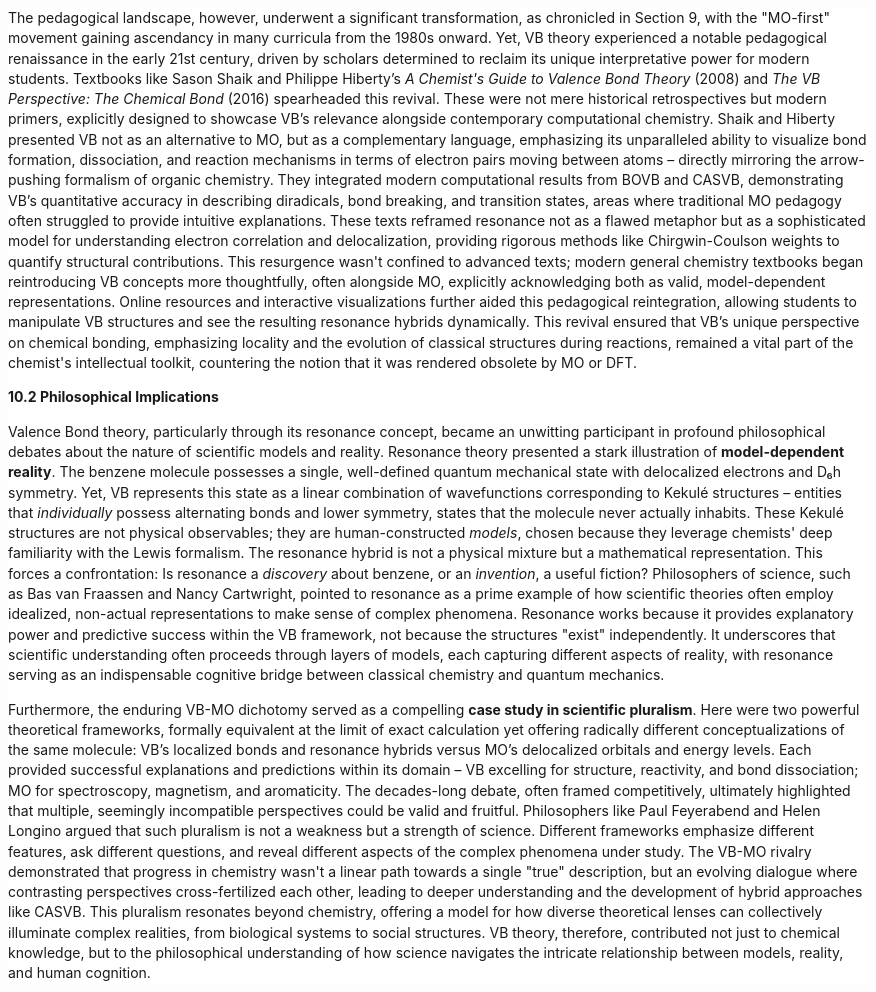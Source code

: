 The pedagogical landscape, however, underwent a significant transformation, as chronicled in Section 9, with the "MO-first" movement gaining ascendancy in many curricula from the 1980s onward. Yet, VB theory experienced a notable pedagogical renaissance in the early 21st century, driven by scholars determined to reclaim its unique interpretative power for modern students. Textbooks like Sason Shaik and Philippe Hiberty’s *A Chemist's Guide to Valence Bond Theory* (2008) and *The VB Perspective: The Chemical Bond* (2016) spearheaded this revival. These were not mere historical retrospectives but modern primers, explicitly designed to showcase VB’s relevance alongside contemporary computational chemistry. Shaik and Hiberty presented VB not as an alternative to MO, but as a complementary language, emphasizing its unparalleled ability to visualize bond formation, dissociation, and reaction mechanisms in terms of electron pairs moving between atoms – directly mirroring the arrow-pushing formalism of organic chemistry. They integrated modern computational results from BOVB and CASVB, demonstrating VB’s quantitative accuracy in describing diradicals, bond breaking, and transition states, areas where traditional MO pedagogy often struggled to provide intuitive explanations. These texts reframed resonance not as a flawed metaphor but as a sophisticated model for understanding electron correlation and delocalization, providing rigorous methods like Chirgwin-Coulson weights to quantify structural contributions. This resurgence wasn't confined to advanced texts; modern general chemistry textbooks began reintroducing VB concepts more thoughtfully, often alongside MO, explicitly acknowledging both as valid, model-dependent representations. Online resources and interactive visualizations further aided this pedagogical reintegration, allowing students to manipulate VB structures and see the resulting resonance hybrids dynamically. This revival ensured that VB’s unique perspective on chemical bonding, emphasizing locality and the evolution of classical structures during reactions, remained a vital part of the chemist's intellectual toolkit, countering the notion that it was rendered obsolete by MO or DFT.

**10.2 Philosophical Implications**

Valence Bond theory, particularly through its resonance concept, became an unwitting participant in profound philosophical debates about the nature of scientific models and reality. Resonance theory presented a stark illustration of **model-dependent reality**. The benzene molecule possesses a single, well-defined quantum mechanical state with delocalized electrons and D₆h symmetry. Yet, VB represents this state as a linear combination of wavefunctions corresponding to Kekulé structures – entities that *individually* possess alternating bonds and lower symmetry, states that the molecule never actually inhabits. These Kekulé structures are not physical observables; they are human-constructed *models*, chosen because they leverage chemists' deep familiarity with the Lewis formalism. The resonance hybrid is not a physical mixture but a mathematical representation. This forces a confrontation: Is resonance a *discovery* about benzene, or an *invention*, a useful fiction? Philosophers of science, such as Bas van Fraassen and Nancy Cartwright, pointed to resonance as a prime example of how scientific theories often employ idealized, non-actual representations to make sense of complex phenomena. Resonance works because it provides explanatory power and predictive success within the VB framework, not because the structures "exist" independently. It underscores that scientific understanding often proceeds through layers of models, each capturing different aspects of reality, with resonance serving as an indispensable cognitive bridge between classical chemistry and quantum mechanics.

Furthermore, the enduring VB-MO dichotomy served as a compelling **case study in scientific pluralism**. Here were two powerful theoretical frameworks, formally equivalent at the limit of exact calculation yet offering radically different conceptualizations of the same molecule: VB’s localized bonds and resonance hybrids versus MO’s delocalized orbitals and energy levels. Each provided successful explanations and predictions within its domain – VB excelling for structure, reactivity, and bond dissociation; MO for spectroscopy, magnetism, and aromaticity. The decades-long debate, often framed competitively, ultimately highlighted that multiple, seemingly incompatible perspectives could be valid and fruitful. Philosophers like Paul Feyerabend and Helen Longino argued that such pluralism is not a weakness but a strength of science. Different frameworks emphasize different features, ask different questions, and reveal different aspects of the complex phenomena under study. The VB-MO rivalry demonstrated that progress in chemistry wasn't a linear path towards a single "true" description, but an evolving dialogue where contrasting perspectives cross-fertilized each other, leading to deeper understanding and the development of hybrid approaches like CASVB. This pluralism resonates beyond chemistry, offering a model for how diverse theoretical lenses can collectively illuminate complex realities, from biological systems to social structures. VB theory, therefore, contributed not just to chemical knowledge, but to the philosophical understanding of how science navigates the intricate relationship between models, reality, and human cognition.
